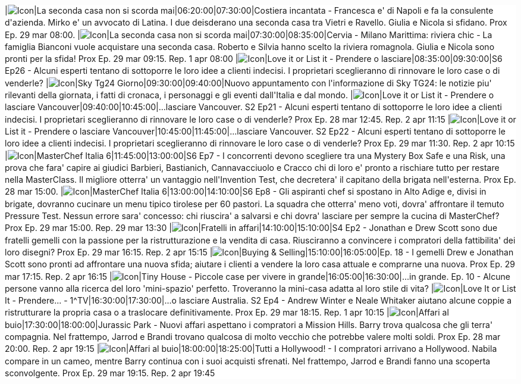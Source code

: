 |![Icon](https://guidatv.sky.it/uuid/4c57e0b4-2887-430f-be4b-23ce54735711/cover?md5ChecksumParam=aae3e72b594ba457fa8a9ae4dcfb4ce1)|La seconda casa non si scorda mai|06:20:00|07:30:00|Costiera incantata - Francesca e&#039; di Napoli e fa la consulente d&#039;azienda. Mirko e&#039; un avvocato di Latina. I due deisderano una seconda casa tra Vietri e Ravello. Giulia e Nicola si sfidano. Prox Ep. 29 mar 08:00.
|![Icon](https://guidatv.sky.it/uuid/be5fd2d0-14a3-4d1e-a01a-dd7d89de3a7a/cover?md5ChecksumParam=aae3e72b594ba457fa8a9ae4dcfb4ce1)|La seconda casa non si scorda mai|07:30:00|08:35:00|Cervia - Milano Marittima: riviera chic - La famiglia Bianconi vuole acquistare una seconda casa. Roberto e Silvia hanno scelto la riviera romagnola. Giulia e Nicola sono pronti per la sfida! Prox Ep. 29 mar 09:15. Rep. 1 apr 08:00
|![Icon](https://guidatv.sky.it/uuid/d851d9e5-690d-4309-b74e-f5e750ba5087/cover?md5ChecksumParam=9b793ab99d20cbda732c4c7860994db8)|Love it or List it - Prendere o lasciare|08:35:00|09:30:00|S6 Ep26 - Alcuni esperti tentano di sottoporre le loro idee a clienti indecisi. I proprietari sceglieranno di rinnovare le loro case o di venderle?
|![Icon](https://guidatv.sky.it/uuid/9e74bf0e-7bfd-42bf-b7e7-24aecba10e38/cover?md5ChecksumParam=1d5b145684c3a06f0c4ff6b081643573)|Sky Tg24 Giorno|09:30:00|09:40:00|Nuovo appuntamento con l&#039;informazione di Sky TG24: le notizie piu&#039; rilevanti della giornata, i fatti di cronaca, i personaggi e gli eventi dall&#039;Italia e dal mondo.
|![Icon](https://guidatv.sky.it/uuid/cac2cf4f-028f-47f1-a4df-ace687991d37/cover?md5ChecksumParam=37a917a73c21d838dc3de0b801812857)|Love it or List it - Prendere o lasciare Vancouver|09:40:00|10:45:00|...lasciare Vancouver. S2 Ep21 - Alcuni esperti tentano di sottoporre le loro idee a clienti indecisi. I proprietari sceglieranno di rinnovare le loro case o di venderle? Prox Ep. 28 mar 12:45. Rep. 2 apr 11:15
|![Icon](https://guidatv.sky.it/uuid/df8bdd29-f490-46d1-9519-759d27599f05/cover?md5ChecksumParam=37a917a73c21d838dc3de0b801812857)|Love it or List it - Prendere o lasciare Vancouver|10:45:00|11:45:00|...lasciare Vancouver. S2 Ep22 - Alcuni esperti tentano di sottoporre le loro idee a clienti indecisi. I proprietari sceglieranno di rinnovare le loro case o di venderle? Prox Ep. 29 mar 11:30. Rep. 2 apr 10:15
|![Icon](https://guidatv.sky.it/uuid/ef9304c1-c1ad-4d4e-aa91-d5c379026cef/cover?md5ChecksumParam=c3322d9ccdfeb71966b62e6bb8d4c8c7)|MasterChef Italia 6|11:45:00|13:00:00|S6 Ep7 - I concorrenti devono scegliere tra una Mystery Box Safe e una Risk, una prova che fara&#039; capire ai giudici Barbieri, Bastianich, Cannavacciuolo e Cracco chi di loro e&#039; pronto a rischiare tutto per restare nella MasterClass. Il migliore otterra&#039; un vantaggio nell&#039;Invention Test, che decretera&#039; il capitano della brigata nell&#039;esterna. Prox Ep. 28 mar 15:00.
|![Icon](https://guidatv.sky.it/uuid/a2c81c8d-a247-4a7d-a016-753964456a07/cover?md5ChecksumParam=c3322d9ccdfeb71966b62e6bb8d4c8c7)|MasterChef Italia 6|13:00:00|14:10:00|S6 Ep8 - Gli aspiranti chef si spostano in Alto Adige e, divisi in brigate, dovranno cucinare un menu tipico tirolese per 60 pastori. La squadra che otterra&#039; meno voti, dovra&#039; affrontare il temuto Pressure Test. Nessun errore sara&#039; concesso: chi riuscira&#039; a salvarsi e chi dovra&#039; lasciare per sempre la cucina di MasterChef? Prox Ep. 29 mar 15:00. Rep. 29 mar 13:30
|![Icon](https://guidatv.sky.it/uuid/38cf7a61-8a18-4e0f-a4ac-d2f9c64e8120/cover?md5ChecksumParam=0a005e7f06a85d4055a3a4f7117ebb3c)|Fratelli in affari|14:10:00|15:10:00|S4 Ep2 - Jonathan e Drew Scott sono due fratelli gemelli con la passione per la ristrutturazione e la vendita di casa. Riusciranno a convincere i compratori della fattibilita&#039; dei loro disegni? Prox Ep. 29 mar 16:15. Rep. 2 apr 15:15
|![Icon](https://guidatv.sky.it/uuid/203f6aa7-b29d-4508-912f-ad4bf0650349/cover?md5ChecksumParam=2721283d5319b624d4b0aaefcd5800ae)|Buying &amp; Selling|15:10:00|16:05:00|Ep. 18 - I gemelli Drew e Jonathan Scott sono pronti ad affrontare una nuova sfida; aiutare i clienti a vendere la loro casa attuale e comprarne una nuova. Prox Ep. 29 mar 17:15. Rep. 2 apr 16:15
|![Icon](https://guidatv.sky.it/uuid/1ff9b3cc-29e9-47f2-8a0d-148b30c90612/cover?md5ChecksumParam=a532daaa4f9a833e157129aa3a89845d)|Tiny House - Piccole case per vivere in grande|16:05:00|16:30:00|...in grande. Ep. 10 - Alcune persone vanno alla ricerca del loro &#039;mini-spazio&#039; perfetto. Troveranno la mini-casa adatta al loro stile di vita?
|![Icon](https://guidatv.sky.it/uuid/intrattenimento_cover_oiOcEGjG-.png)|Love It or List It - Prendere... - 1^TV|16:30:00|17:30:00|...o lasciare Australia. S2 Ep4 - Andrew Winter e Neale Whitaker aiutano alcune coppie a ristrutturare la propria casa o a traslocare definitivamente. Prox Ep. 29 mar 18:15. Rep. 1 apr 10:15
|![Icon](https://guidatv.sky.it/uuid/806e76d4-c55c-40b5-b402-05884dc5de6d/cover?md5ChecksumParam=c699896a3e51d75d158b969d6b7a83d5)|Affari al buio|17:30:00|18:00:00|Jurassic Park - Nuovi affari aspettano i compratori a Mission Hills. Barry trova qualcosa che gli terra&#039; compagnia. Nel frattempo, Jarrod e Brandi trovano qualcosa di molto vecchio che potrebbe valere molti soldi. Prox Ep. 28 mar 20:00. Rep. 2 apr 19:15
|![Icon](https://guidatv.sky.it/uuid/b2123852-d176-408b-b403-4e0ca2a4a015/cover?md5ChecksumParam=c699896a3e51d75d158b969d6b7a83d5)|Affari al buio|18:00:00|18:25:00|Tutti a Hollywood! - I compratori arrivano a Hollywood. Nabila compare in un cameo, mentre Barry continua con i suoi acquisti sfrenati. Nel frattempo, Jarrod e Brandi fanno una scoperta sconvolgente. Prox Ep. 29 mar 19:15. Rep. 2 apr 19:45